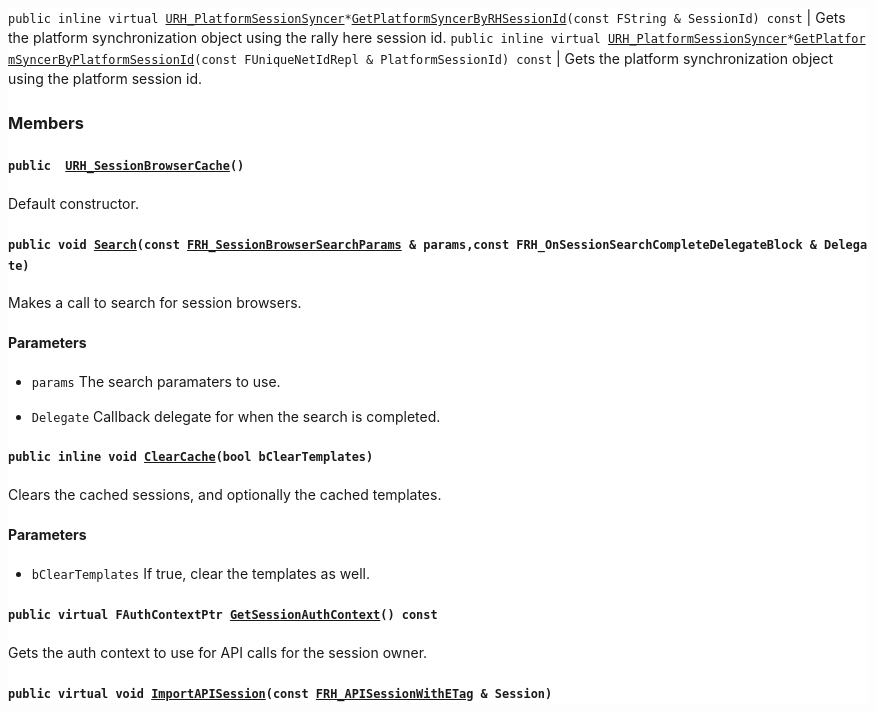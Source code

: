 `public inline virtual `[`URH_PlatformSessionSyncer`](Session.md#classURH__PlatformSessionSyncer)` * `[`GetPlatformSyncerByRHSessionId`](#classURH__SessionBrowserCache_1a7315ff647e9507c03a8e4b4b22657fed)`(const FString & SessionId) const` | Gets the platform synchronization object using the rally here session id.
`public inline virtual `[`URH_PlatformSessionSyncer`](Session.md#classURH__PlatformSessionSyncer)` * `[`GetPlatformSyncerByPlatformSessionId`](#classURH__SessionBrowserCache_1a363341b102359f9b6d90bfd1f3f73b3b)`(const FUniqueNetIdRepl & PlatformSessionId) const` | Gets the platform synchronization object using the platform session id.

### Members

#### `public  `[`URH_SessionBrowserCache`](#classURH__SessionBrowserCache_1a62c14a0d2d7a4319ffdb92ad829e6ba0)`()` <a id="classURH__SessionBrowserCache_1a62c14a0d2d7a4319ffdb92ad829e6ba0"></a>

Default constructor.

#### `public void `[`Search`](#classURH__SessionBrowserCache_1a7c3c586c5d3de3fb1511be825c8840c9)`(const `[`FRH_SessionBrowserSearchParams`](Session.md#structFRH__SessionBrowserSearchParams)` & params,const FRH_OnSessionSearchCompleteDelegateBlock & Delegate)` <a id="classURH__SessionBrowserCache_1a7c3c586c5d3de3fb1511be825c8840c9"></a>

Makes a call to search for session browsers.

#### Parameters
* `params` The search paramaters to use. 

* `Delegate` Callback delegate for when the search is completed.

#### `public inline void `[`ClearCache`](#classURH__SessionBrowserCache_1ab6fc51bbfa94876b68dc96846fe3c920)`(bool bClearTemplates)` <a id="classURH__SessionBrowserCache_1ab6fc51bbfa94876b68dc96846fe3c920"></a>

Clears the cached sessions, and optionally the cached templates.

#### Parameters
* `bClearTemplates` If true, clear the templates as well.

#### `public virtual FAuthContextPtr `[`GetSessionAuthContext`](#classURH__SessionBrowserCache_1a097ea9b50702c214574c512697427337)`() const` <a id="classURH__SessionBrowserCache_1a097ea9b50702c214574c512697427337"></a>

Gets the auth context to use for API calls for the session owner.

#### `public virtual void `[`ImportAPISession`](#classURH__SessionBrowserCache_1ad7879d7762f0c548483d4b0f04558b97)`(const `[`FRH_APISessionWithETag`](Session.md#structTRH__DataWithETagWrapper)` & Session)` <a id="classURH__SessionBrowserCache_1ad7879d7762f0c548483d4b0f04558b97"></a>
